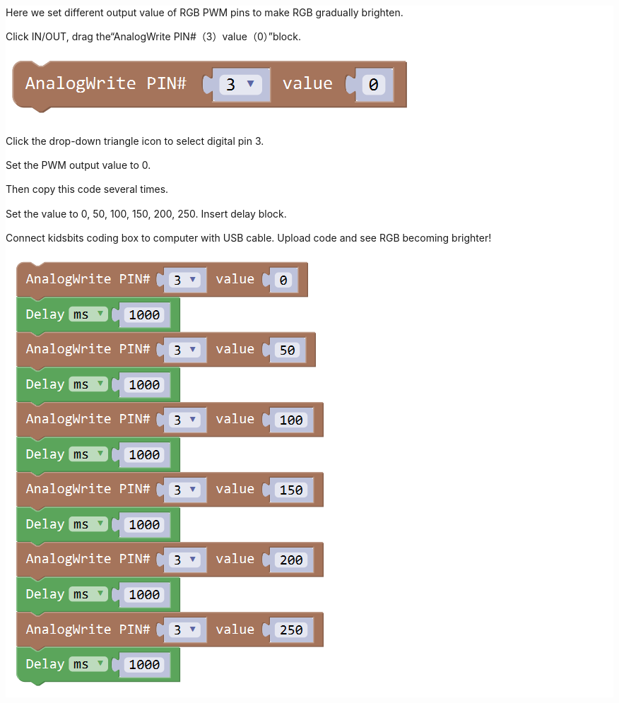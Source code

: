 Here we set different output value of RGB PWM pins to make RGB gradually
brighten.

Click IN/OUT, drag the“AnalogWrite PIN\#（3）value（0）”block.

![](media/d4d7187db96275d917ff33f4042b0ab8.png)

Click the drop-down triangle icon to select digital pin 3.

Set the PWM output value to 0.

Then copy this code several times.

Set the value to 0, 50, 100, 150, 200, 250. Insert delay block.

Connect kidsbits coding box to computer with USB cable. Upload code and see RGB
becoming brighter!

![](media/1530b48339b01a9a9b8f498bc8d6075d.png)
